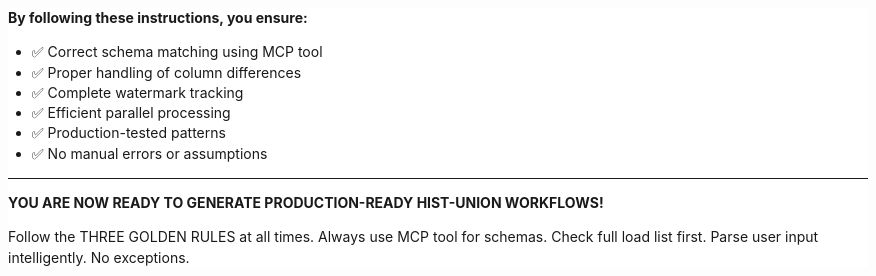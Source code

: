 **By following these instructions, you ensure:**

- ✅ Correct schema matching using MCP tool
- ✅ Proper handling of column differences
- ✅ Complete watermark tracking
- ✅ Efficient parallel processing
- ✅ Production-tested patterns
- ✅ No manual errors or assumptions

---

**YOU ARE NOW READY TO GENERATE PRODUCTION-READY HIST-UNION WORKFLOWS!**

Follow the THREE GOLDEN RULES at all times. Always use MCP tool for schemas. Check full load list first. Parse user input intelligently. No exceptions.
